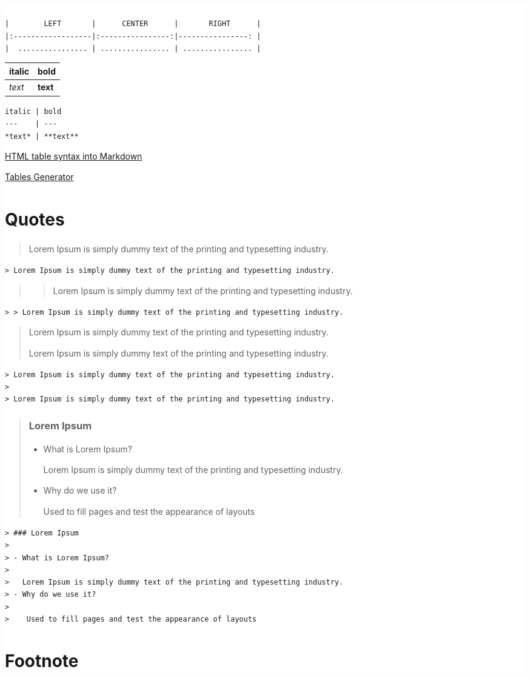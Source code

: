 ```

|        LEFT       |      CENTER      |       RIGHT      |
|:------------------|:----------------:|----------------: |
|  ................ | ................ | ................ |
```

italic | bold
---    | ---
*text* | **text**

```
italic | bold
---    | ---
*text* | **text**
```

[HTML table syntax into Markdown](https://jmalarcon.github.io/markdowntables/)

[Tables Generator](https://www.tablesgenerator.com/markdown_tables)

# <a name="Quotes">Quotes</a>
> Lorem Ipsum is simply dummy text of the printing and typesetting industry.
> 
```
> Lorem Ipsum is simply dummy text of the printing and typesetting industry.
```

> > Lorem Ipsum is simply dummy text of the printing and typesetting industry.

```
> > Lorem Ipsum is simply dummy text of the printing and typesetting industry.
```

> Lorem Ipsum is simply dummy text of the printing and typesetting industry.
>
> Lorem Ipsum is simply dummy text of the printing and typesetting industry.

```
> Lorem Ipsum is simply dummy text of the printing and typesetting industry.
>
> Lorem Ipsum is simply dummy text of the printing and typesetting industry.
```

> ### Lorem Ipsum
>
> - What is Lorem Ipsum?
>
> 	Lorem Ipsum is simply dummy text of the printing and typesetting industry.
> - Why do we use it?
> 	
> 	 Used to fill pages and test the appearance of layouts

```
> ### Lorem Ipsum
>
> - What is Lorem Ipsum?
>
> 	Lorem Ipsum is simply dummy text of the printing and typesetting industry.
> - Why do we use it?
> 	
> 	 Used to fill pages and test the appearance of layouts
```
# <a name="Footnote">Footnote</a>
